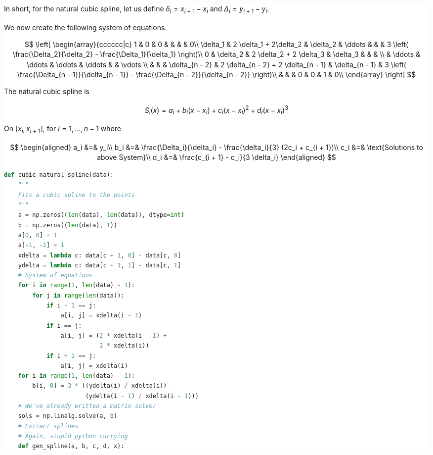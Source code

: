 In short, for the natural cubic spline, let us define $\delta_i = x_{i + 1} - x_i$ and $\Delta_i = y_{i + 1} - y_i$.

We now create the following system of equations.

$$
\left[
\begin{array}{cccccc|c}
1 & 0 & 0 & & & & 0\\
\delta_1 & 2 \delta_1 + 2\delta_2 & \delta_2 & \ddots & & & 3 \left( \frac{\Delta_2}{\delta_2} - \frac{\Delta_1}{\delta_1} \right)\\
0 & \delta_2 & 2 \delta_2 + 2 \delta_3 & \delta_3 & & & \\
& \ddots & \ddots & \ddots & \ddots & & \vdots \\
& & & \delta_{n - 2} & 2 \delta_{n - 2} + 2 \delta_{n - 1} & \delta_{n - 1} & 3 \left( \frac{\Delta_{n - 1}}{\delta_{n - 1}} - \frac{\Delta_{n - 2}}{\delta_{n - 2}} \right)\\
& & & 0 & 0 & 1 & 0\\
\end{array}
\right]
$$

The natural cubic spline is

$$
S_i(x) = a_i + b_i(x - x_i) + c_i (x - x_i)^2 + d_i (x - x_i)^3
$$

On $[x_i, x_{i + 1}]$, for $i = 1, \ldots, n - 1$ where

$$
\begin{aligned}
a_i &=& y_i\\
b_i &=& \frac{\Delta_i}{\delta_i} - \frac{\delta_i}{3} (2c_i + c_{i + 1})\\
c_i &=& \text{Solutions to above System}\\
d_i &=& \frac{c_{i + 1} - c_i}{3 \delta_i}
\end{aligned}
$$


```python
def cubic_natural_spline(data):
    """
    Fits a cubic spline to the points
    """
    a = np.zeros((len(data), len(data)), dtype=int)
    b = np.zeros((len(data), 1))
    a[0, 0] = 1
    a[-1, -1] = 1
    xdelta = lambda c: data[c + 1, 0] - data[c, 0]
    ydelta = lambda c: data[c + 1, 1] - data[c, 1]
    # System of equations
    for i in range(1, len(data) - 1):
        for j in range(len(data)):
            if i - 1 == j:
                a[i, j] = xdelta(i - 1)
            if i == j:
                a[i, j] = (2 * xdelta(i - 1) +
                           2 * xdelta(i))
            if i + 1 == j:
                a[i, j] = xdelta(i)
    for i in range(1, len(data) - 1):
        b[i, 0] = 3 * ((ydelta(i) / xdelta(i)) -
                       (ydelta(i - 1) / xdelta(i - 1)))
    # We've already written a matrix solver
    sols = np.linalg.solve(a, b)
    # Extract splines
    # Again, stupid python currying
    def gen_spline(a, b, c, d, x):
```